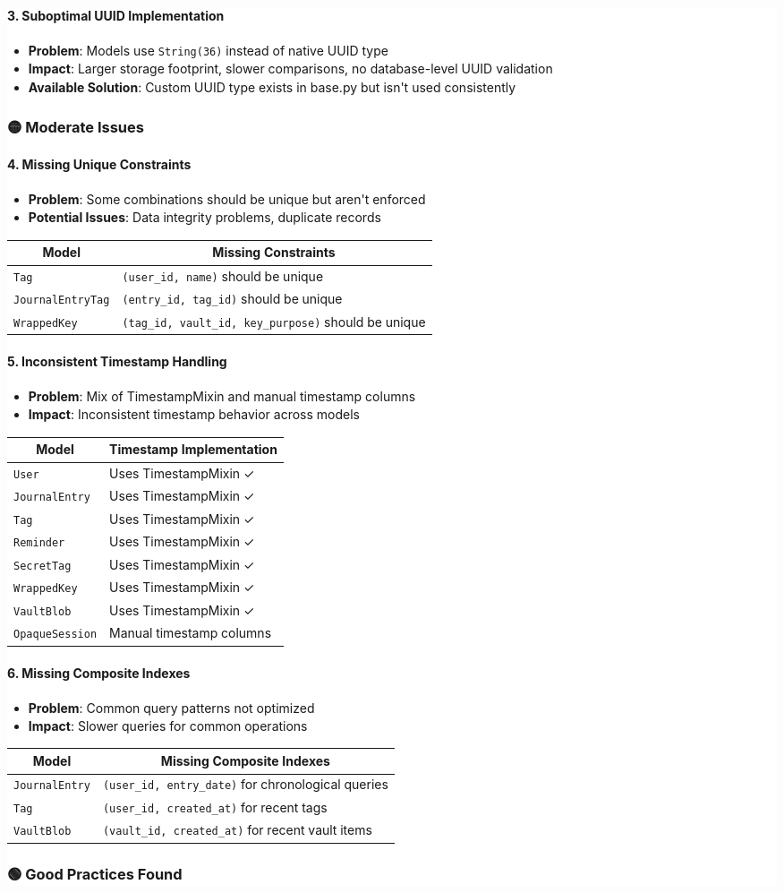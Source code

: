 #### 3. **Suboptimal UUID Implementation**
- **Problem**: Models use `String(36)` instead of native UUID type
- **Impact**: Larger storage footprint, slower comparisons, no database-level UUID validation
- **Available Solution**: Custom UUID type exists in base.py but isn't used consistently

### 🟡 **Moderate Issues**

#### 4. **Missing Unique Constraints**
- **Problem**: Some combinations should be unique but aren't enforced
- **Potential Issues**: Data integrity problems, duplicate records

| Model | Missing Constraints |
|-------|-------------------|
| `Tag` | `(user_id, name)` should be unique |
| `JournalEntryTag` | `(entry_id, tag_id)` should be unique |
| `WrappedKey` | `(tag_id, vault_id, key_purpose)` should be unique |

#### 5. **Inconsistent Timestamp Handling**
- **Problem**: Mix of TimestampMixin and manual timestamp columns
- **Impact**: Inconsistent timestamp behavior across models

| Model | Timestamp Implementation |
|-------|-------------------------|
| `User` | Uses TimestampMixin ✓ |
| `JournalEntry` | Uses TimestampMixin ✓ |
| `Tag` | Uses TimestampMixin ✓ |
| `Reminder` | Uses TimestampMixin ✓ |
| `SecretTag` | Uses TimestampMixin ✓ |
| `WrappedKey` | Uses TimestampMixin ✓ |
| `VaultBlob` | Uses TimestampMixin ✓ |
| `OpaqueSession` | Manual timestamp columns |

#### 6. **Missing Composite Indexes**
- **Problem**: Common query patterns not optimized
- **Impact**: Slower queries for common operations

| Model | Missing Composite Indexes |
|-------|--------------------------|
| `JournalEntry` | `(user_id, entry_date)` for chronological queries |
| `Tag` | `(user_id, created_at)` for recent tags |
| `VaultBlob` | `(vault_id, created_at)` for recent vault items |

### 🟢 **Good Practices Found**
